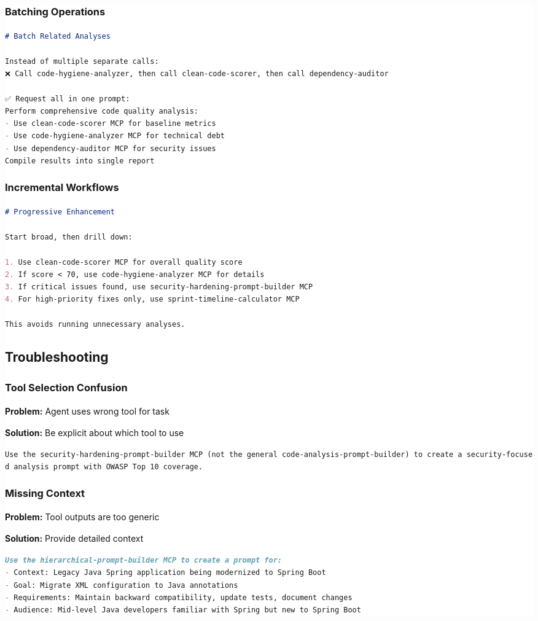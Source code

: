 ### Batching Operations

```markdown
# Batch Related Analyses

Instead of multiple separate calls:
❌ Call code-hygiene-analyzer, then call clean-code-scorer, then call dependency-auditor

✅ Request all in one prompt:
Perform comprehensive code quality analysis:
- Use clean-code-scorer MCP for baseline metrics
- Use code-hygiene-analyzer MCP for technical debt
- Use dependency-auditor MCP for security issues
Compile results into single report
```

### Incremental Workflows

```markdown
# Progressive Enhancement

Start broad, then drill down:

1. Use clean-code-scorer MCP for overall quality score
2. If score < 70, use code-hygiene-analyzer MCP for details
3. If critical issues found, use security-hardening-prompt-builder MCP
4. For high-priority fixes only, use sprint-timeline-calculator MCP

This avoids running unnecessary analyses.
```

## Troubleshooting

### Tool Selection Confusion

**Problem:** Agent uses wrong tool for task

**Solution:** Be explicit about which tool to use
```markdown
Use the security-hardening-prompt-builder MCP (not the general code-analysis-prompt-builder) to create a security-focused analysis prompt with OWASP Top 10 coverage.
```

### Missing Context

**Problem:** Tool outputs are too generic

**Solution:** Provide detailed context
```markdown
Use the hierarchical-prompt-builder MCP to create a prompt for:
- Context: Legacy Java Spring application being modernized to Spring Boot
- Goal: Migrate XML configuration to Java annotations
- Requirements: Maintain backward compatibility, update tests, document changes
- Audience: Mid-level Java developers familiar with Spring but new to Spring Boot
```
